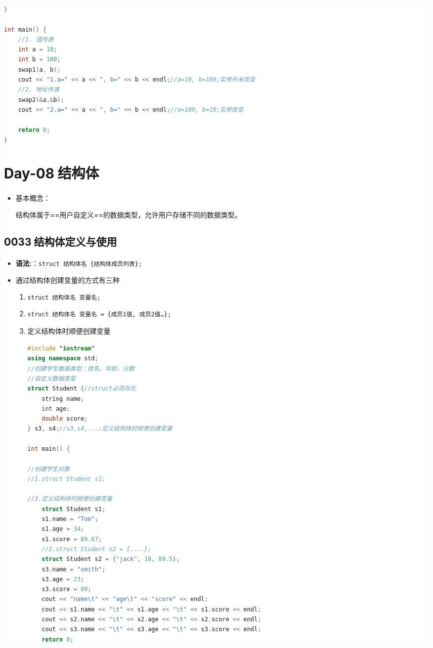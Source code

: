   ```c++
  }
  
  int main() {
      //1. 值传递
      int a = 10;
      int b = 100;
      swap1(a, b);
      cout << "1.a=" << a << ", b=" << b << endl;//a=10, b=100;实参并未改变
      //2. 地址传递
      swap2(&a,&b);
      cout << "2.a=" << a << ", b=" << b << endl;//a=100, b=10;实参改变
  
      return 0;
  }
  ```

  

# Day-08 结构体

- 基本概念：

  结构体属于==用户自定义==的数据类型，允许用户存储不同的数据类型。

## 0033 结构体定义与使用

- **语法**:：`struct 结构体名 {结构体成员列表};`

- 通过结构体创建变量的方式有三种

  1. `struct 结构体名 变量名;`

  2. `struct 结构体名 变量名 = {成员1值, 成员2值…};`

  3. 定义结构体时顺便创建变量

     ```c++
     #include "iostream"
     using namespace std;
     //创建学生数据类型：姓名，年龄，分数
     //自定义数据类型
     struct Student {//struct必须存在 
         string name;
         int age;
         double score;
     } s3, s4;//s3,s4,...:定义结构体时顺便创建变量
     
     int main() {
         
     //创建学生对象
     //1.struct Student s1;
     
     //3.定义结构体时顺便创建变量
         struct Student s1;
         s1.name = "Tom";
         s1.age = 34;
         s1.score = 89.67;
         //2.struct Student s2 = {....};
         struct Student s2 = {"jack", 18, 89.5};
         s3.name = "smith";
         s3.age = 23;
         s3.score = 89;
         cout << "name\t" << "age\t" << "score" << endl;
         cout << s1.name << "\t" << s1.age << "\t" << s1.score << endl;
         cout << s2.name << "\t" << s2.age << "\t" << s2.score << endl;
         cout << s3.name << "\t" << s3.age << "\t" << s3.score << endl;
         return 0;